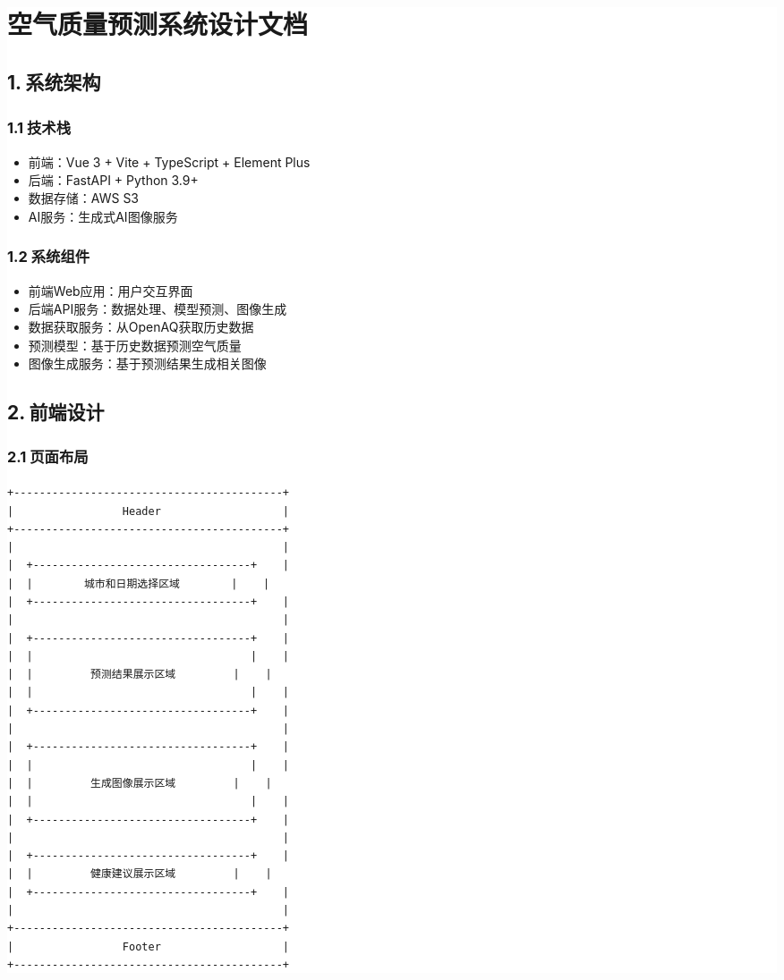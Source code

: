 # 空气质量预测系统设计文档

## 1. 系统架构

### 1.1 技术栈
- 前端：Vue 3 + Vite + TypeScript + Element Plus
- 后端：FastAPI + Python 3.9+
- 数据存储：AWS S3
- AI服务：生成式AI图像服务

### 1.2 系统组件
- 前端Web应用：用户交互界面
- 后端API服务：数据处理、模型预测、图像生成
- 数据获取服务：从OpenAQ获取历史数据
- 预测模型：基于历史数据预测空气质量
- 图像生成服务：基于预测结果生成相关图像

## 2. 前端设计

### 2.1 页面布局
```
+------------------------------------------+
|                 Header                   |
+------------------------------------------+
|                                          |
|  +----------------------------------+    |
|  |        城市和日期选择区域        |    |
|  +----------------------------------+    |
|                                          |
|  +----------------------------------+    |
|  |                                  |    |
|  |         预测结果展示区域         |    |
|  |                                  |    |
|  +----------------------------------+    |
|                                          |
|  +----------------------------------+    |
|  |                                  |    |
|  |         生成图像展示区域         |    |
|  |                                  |    |
|  +----------------------------------+    |
|                                          |
|  +----------------------------------+    |
|  |         健康建议展示区域         |    |
|  +----------------------------------+    |
|                                          |
+------------------------------------------+
|                 Footer                   |
+------------------------------------------+
```
